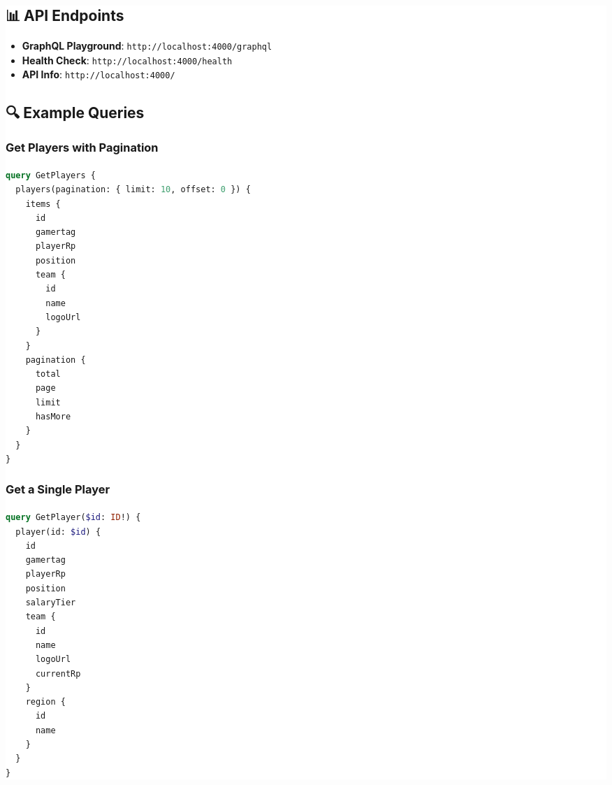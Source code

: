 ## 📊 API Endpoints

- **GraphQL Playground**: `http://localhost:4000/graphql`
- **Health Check**: `http://localhost:4000/health`
- **API Info**: `http://localhost:4000/`

## 🔍 Example Queries

### Get Players with Pagination
```graphql
query GetPlayers {
  players(pagination: { limit: 10, offset: 0 }) {
    items {
      id
      gamertag
      playerRp
      position
      team {
        id
        name
        logoUrl
      }
    }
    pagination {
      total
      page
      limit
      hasMore
    }
  }
}
```

### Get a Single Player
```graphql
query GetPlayer($id: ID!) {
  player(id: $id) {
    id
    gamertag
    playerRp
    position
    salaryTier
    team {
      id
      name
      logoUrl
      currentRp
    }
    region {
      id
      name
    }
  }
}
```
